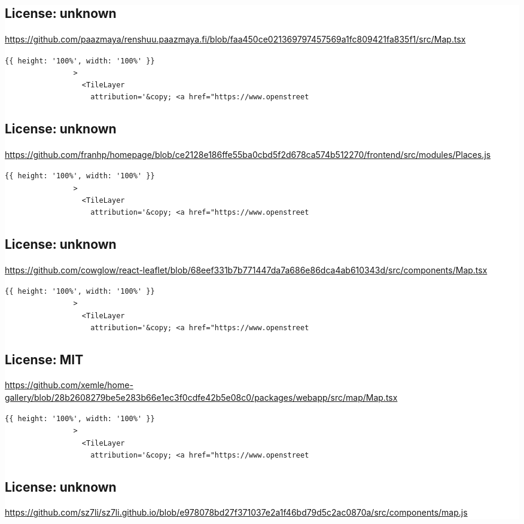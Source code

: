 
## License: unknown
https://github.com/paazmaya/renshuu.paazmaya.fi/blob/faa450ce021369797457569a1fc809421fa835f1/src/Map.tsx

```
{{ height: '100%', width: '100%' }}
                >
                  <TileLayer
                    attribution='&copy; <a href="https://www.openstreet
```


## License: unknown
https://github.com/franhp/homepage/blob/ce2128e186ffe55ba0cbd5f2d678ca574b512270/frontend/src/modules/Places.js

```
{{ height: '100%', width: '100%' }}
                >
                  <TileLayer
                    attribution='&copy; <a href="https://www.openstreet
```


## License: unknown
https://github.com/cowglow/react-leaflet/blob/68eef331b7b771447da7a686e86dca4ab610343d/src/components/Map.tsx

```
{{ height: '100%', width: '100%' }}
                >
                  <TileLayer
                    attribution='&copy; <a href="https://www.openstreet
```


## License: MIT
https://github.com/xemle/home-gallery/blob/28b2608279be5e283b66e1ec3f0cdfe42b5e08c0/packages/webapp/src/map/Map.tsx

```
{{ height: '100%', width: '100%' }}
                >
                  <TileLayer
                    attribution='&copy; <a href="https://www.openstreet
```


## License: unknown
https://github.com/sz7li/sz7li.github.io/blob/e978078bd27f371037e2a1f46bd79d5c2ac0870a/src/components/map.js
